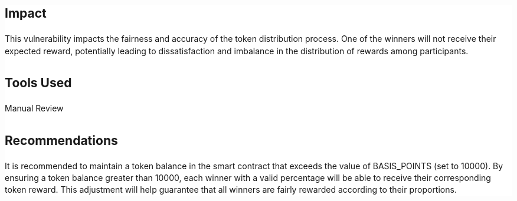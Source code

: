 ## Impact
This vulnerability impacts the fairness and accuracy of the token distribution process. One of the winners will not receive their expected reward, potentially leading to dissatisfaction and imbalance in the distribution of rewards among participants.

## Tools Used
Manual Review

## Recommendations
It is recommended to maintain a token balance in the smart contract that exceeds the value of BASIS_POINTS (set to 10000). By ensuring a token balance greater than 10000, each winner with a valid percentage will be able to receive their corresponding token reward. This adjustment will help guarantee that all winners are fairly rewarded according to their proportions.


